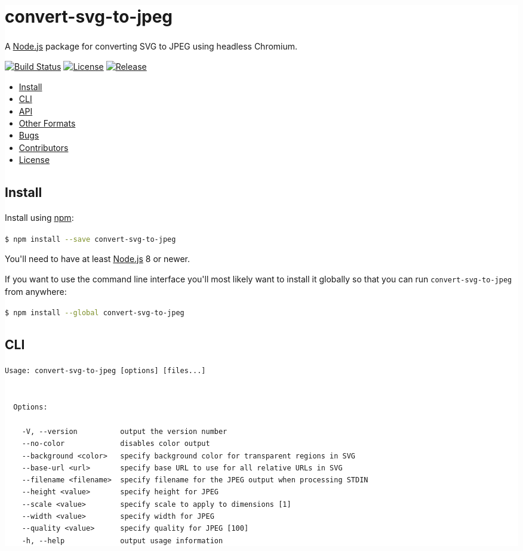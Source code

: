 # convert-svg-to-jpeg

A [Node.js](https://nodejs.org) package for converting SVG to JPEG using headless Chromium.

[![Build Status](https://img.shields.io/travis/NotNinja/convert-svg/develop.svg?style=flat-square)](https://travis-ci.org/NotNinja/convert-svg)
[![License](https://img.shields.io/github/license/NotNinja/convert-svg.svg?style=flat-square)](https://github.com/NotNinja/convert-svg/blob/master/LICENSE.md)
[![Release](https://img.shields.io/github/release/NotNinja/convert-svg.svg?style=flat-square)](https://github.com/NotNinja/convert-svg/tree/master/packages/convert-svg-to-jpeg)

* [Install](#install)
* [CLI](#cli)
* [API](#api)
* [Other Formats](#other-formats)
* [Bugs](#bugs)
* [Contributors](#contributors)
* [License](#license)

## Install

Install using [npm](https://www.npmjs.com):

``` bash
$ npm install --save convert-svg-to-jpeg
```

You'll need to have at least [Node.js](https://nodejs.org) 8 or newer.

If you want to use the command line interface you'll most likely want to install it globally so that you can run
`convert-svg-to-jpeg` from anywhere:

``` bash
$ npm install --global convert-svg-to-jpeg
```

## CLI

    Usage: convert-svg-to-jpeg [options] [files...]


      Options:

        -V, --version          output the version number
        --no-color             disables color output
        --background <color>   specify background color for transparent regions in SVG
        --base-url <url>       specify base URL to use for all relative URLs in SVG
        --filename <filename>  specify filename for the JPEG output when processing STDIN
        --height <value>       specify height for JPEG
        --scale <value>        specify scale to apply to dimensions [1]
        --width <value>        specify width for JPEG
        --quality <value>      specify quality for JPEG [100]
        -h, --help             output usage information
